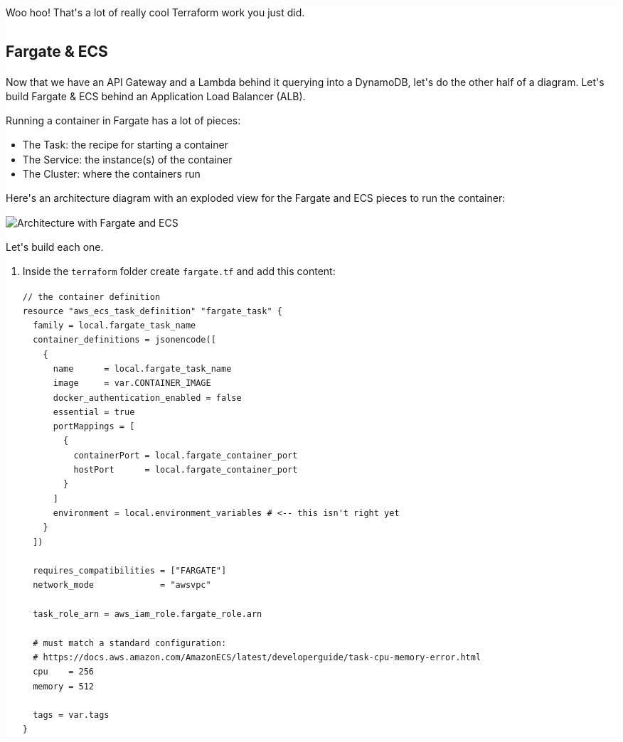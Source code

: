 Woo hoo!  That's a lot of really cool Terraform work you just did.


Fargate & ECS
-------------

Now that we have an API Gateway and a Lambda behind it querying into a DynamoDB, let's do the other half of a diagram.  Let's build Fargate & ECS behind an Application Load Balancer (ALB).

Running a container in Fargate has a lot of pieces:

- The Task: the recipe for starting a container
- The Service: the instance(s) of the container
- The Cluster: where the containers run

Here's an architecture diagram with an exploded view for the Fargate and ECS pieces to run the container:

![Architecture with Fargate and ECS](../../architecture-containers.svg)

Let's build each one.

1. Inside the `terraform` folder create `fargate.tf` and add this content:

   ```teraform
   // the container definition
   resource "aws_ecs_task_definition" "fargate_task" {
     family = local.fargate_task_name
     container_definitions = jsonencode([
       {
         name      = local.fargate_task_name
         image     = var.CONTAINER_IMAGE
         docker_authentication_enabled = false
         essential = true
         portMappings = [
           {
             containerPort = local.fargate_container_port
             hostPort      = local.fargate_container_port
           }
         ]
         environment = local.environment_variables # <-- this isn't right yet
       }
     ])

     requires_compatibilities = ["FARGATE"]
     network_mode             = "awsvpc"

     task_role_arn = aws_iam_role.fargate_role.arn

     # must match a standard configuration:
     # https://docs.aws.amazon.com/AmazonECS/latest/developerguide/task-cpu-memory-error.html
     cpu    = 256
     memory = 512

     tags = var.tags
   }
   ```
